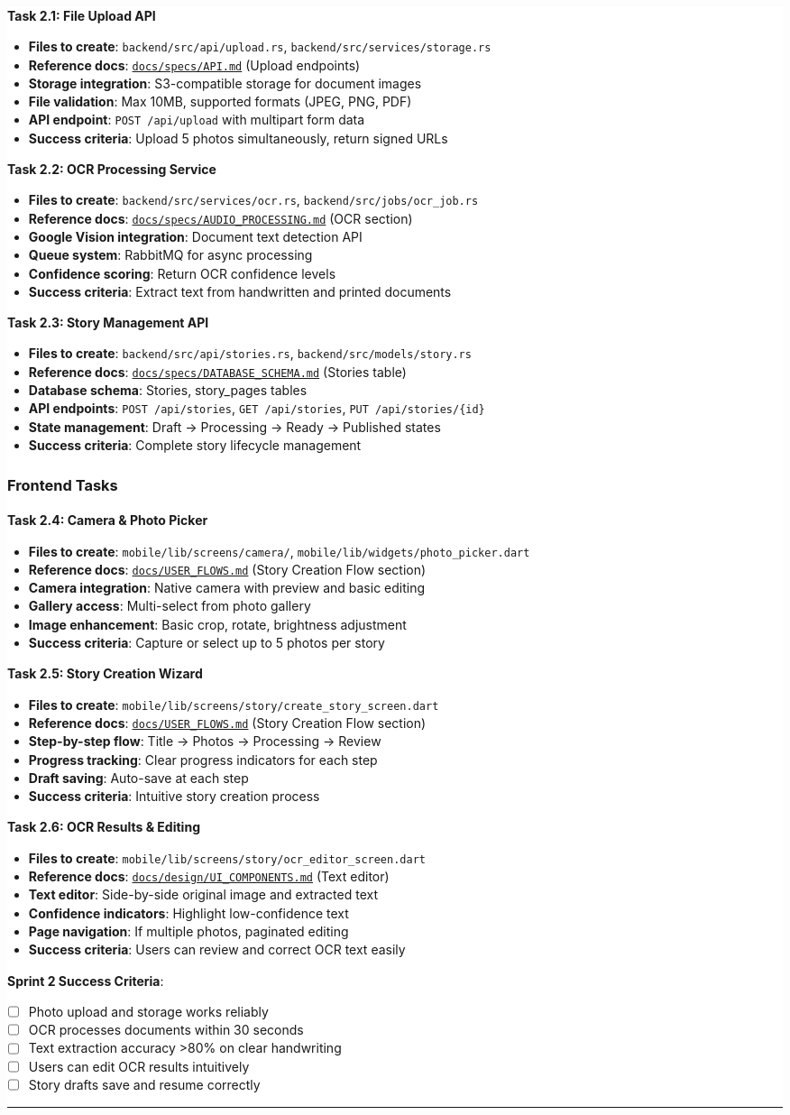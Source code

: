 **Task 2.1: File Upload API**
- **Files to create**: `backend/src/api/upload.rs`, `backend/src/services/storage.rs`
- **Reference docs**: [`docs/specs/API.md`](docs/specs/API.md) (Upload endpoints)
- **Storage integration**: S3-compatible storage for document images
- **File validation**: Max 10MB, supported formats (JPEG, PNG, PDF)
- **API endpoint**: `POST /api/upload` with multipart form data
- **Success criteria**: Upload 5 photos simultaneously, return signed URLs

**Task 2.2: OCR Processing Service**
- **Files to create**: `backend/src/services/ocr.rs`, `backend/src/jobs/ocr_job.rs`
- **Reference docs**: [`docs/specs/AUDIO_PROCESSING.md`](docs/specs/AUDIO_PROCESSING.md) (OCR section)
- **Google Vision integration**: Document text detection API
- **Queue system**: RabbitMQ for async processing
- **Confidence scoring**: Return OCR confidence levels
- **Success criteria**: Extract text from handwritten and printed documents

**Task 2.3: Story Management API**
- **Files to create**: `backend/src/api/stories.rs`, `backend/src/models/story.rs`
- **Reference docs**: [`docs/specs/DATABASE_SCHEMA.md`](docs/specs/DATABASE_SCHEMA.md) (Stories table)
- **Database schema**: Stories, story_pages tables
- **API endpoints**: `POST /api/stories`, `GET /api/stories`, `PUT /api/stories/{id}`
- **State management**: Draft → Processing → Ready → Published states
- **Success criteria**: Complete story lifecycle management

### Frontend Tasks

**Task 2.4: Camera & Photo Picker**
- **Files to create**: `mobile/lib/screens/camera/`, `mobile/lib/widgets/photo_picker.dart`
- **Reference docs**: [`docs/USER_FLOWS.md`](docs/USER_FLOWS.md) (Story Creation Flow section)
- **Camera integration**: Native camera with preview and basic editing
- **Gallery access**: Multi-select from photo gallery
- **Image enhancement**: Basic crop, rotate, brightness adjustment
- **Success criteria**: Capture or select up to 5 photos per story

**Task 2.5: Story Creation Wizard**
- **Files to create**: `mobile/lib/screens/story/create_story_screen.dart`
- **Reference docs**: [`docs/USER_FLOWS.md`](docs/USER_FLOWS.md) (Story Creation Flow section)
- **Step-by-step flow**: Title → Photos → Processing → Review
- **Progress tracking**: Clear progress indicators for each step
- **Draft saving**: Auto-save at each step
- **Success criteria**: Intuitive story creation process

**Task 2.6: OCR Results & Editing**
- **Files to create**: `mobile/lib/screens/story/ocr_editor_screen.dart`
- **Reference docs**: [`docs/design/UI_COMPONENTS.md`](docs/design/UI_COMPONENTS.md) (Text editor)
- **Text editor**: Side-by-side original image and extracted text
- **Confidence indicators**: Highlight low-confidence text
- **Page navigation**: If multiple photos, paginated editing
- **Success criteria**: Users can review and correct OCR text easily

**Sprint 2 Success Criteria**:
- [ ] Photo upload and storage works reliably
- [ ] OCR processes documents within 30 seconds
- [ ] Text extraction accuracy >80% on clear handwriting
- [ ] Users can edit OCR results intuitively
- [ ] Story drafts save and resume correctly

---